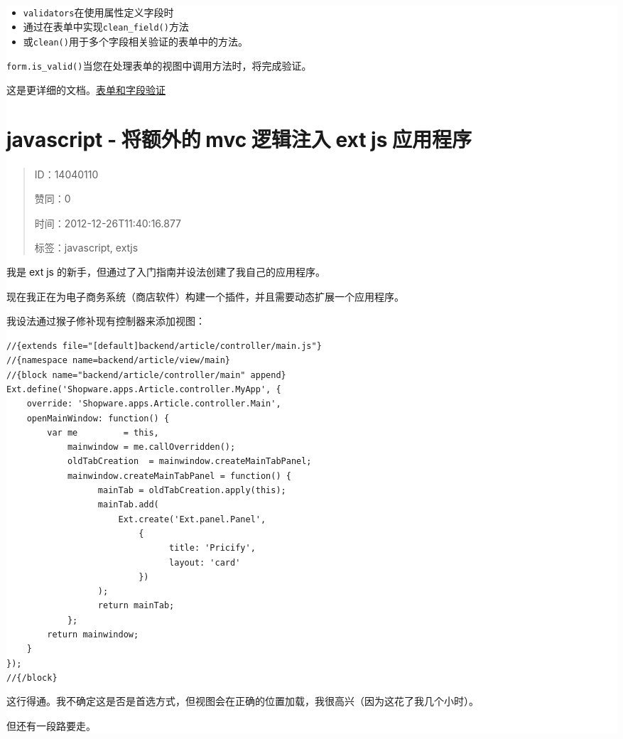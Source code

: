 *   `validators`在使用属性定义字段时
*   通过在表单中​​实现`clean_field()`方法
*   或`clean()`用于多个字段相关验证的表单中的方法。

`form.is_valid()`当您在处理表单的视图中调用方法时，将完成验证。

这是更详细的文档。[表单和字段验证](https://docs.djangoproject.com/en/dev/ref/forms/validation/)

# javascript - 将额外的 mvc 逻辑注入 ext js 应用程序

> ID：14040110
> 
> 赞同：0
> 
> 时间：2012-12-26T11:40:16.877
> 
> 标签：javascript, extjs

我是 ext js 的新手，但通过了入门指南并设法创建了我自己的应用程序。

现在我正在为电子商务系统（商店软件）构建一个插件，并且需要动态扩展一个应用程序。

我设法通过猴子修补现有控制器来添加视图：

```
//{extends file="[default]backend/article/controller/main.js"}
//{namespace name=backend/article/view/main}
//{block name="backend/article/controller/main" append}
Ext.define('Shopware.apps.Article.controller.MyApp', {
    override: 'Shopware.apps.Article.controller.Main',
    openMainWindow: function() {
        var me         = this,
            mainwindow = me.callOverridden();    
            oldTabCreation  = mainwindow.createMainTabPanel;
            mainwindow.createMainTabPanel = function() {
                  mainTab = oldTabCreation.apply(this);
                  mainTab.add(
                      Ext.create('Ext.panel.Panel',
                          {
                                title: 'Pricify',
                                layout: 'card'
                          })
                  );
                  return mainTab;
            };
        return mainwindow;
    }
});
//{/block} 
```

这行得通。我不确定这是否是首选方式，但视图会在正确的位置加载，我很高兴（因为这花了我几个小时）。

但还有一段路要走。
